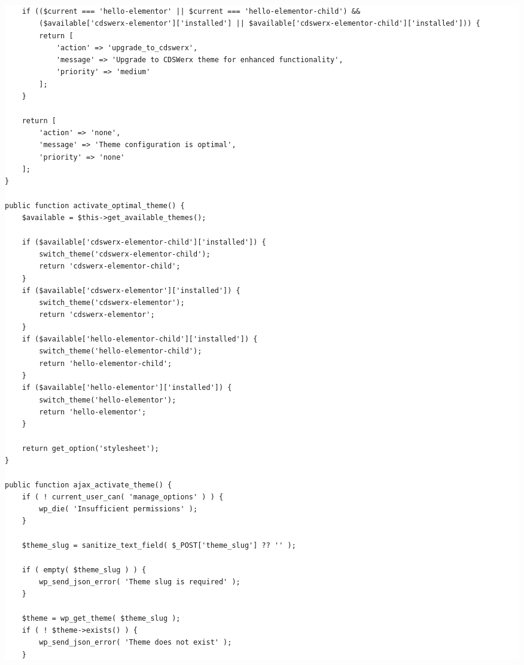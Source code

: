         if (($current === 'hello-elementor' || $current === 'hello-elementor-child') && 
            ($available['cdswerx-elementor']['installed'] || $available['cdswerx-elementor-child']['installed'])) {
            return [
                'action' => 'upgrade_to_cdswerx',
                'message' => 'Upgrade to CDSWerx theme for enhanced functionality',
                'priority' => 'medium'
            ];
        }

        return [
            'action' => 'none',
            'message' => 'Theme configuration is optimal',
            'priority' => 'none'
        ];
    }

    public function activate_optimal_theme() {
        $available = $this->get_available_themes();

        if ($available['cdswerx-elementor-child']['installed']) {
            switch_theme('cdswerx-elementor-child');
            return 'cdswerx-elementor-child';
        }
        if ($available['cdswerx-elementor']['installed']) {
            switch_theme('cdswerx-elementor');
            return 'cdswerx-elementor';
        }
        if ($available['hello-elementor-child']['installed']) {
            switch_theme('hello-elementor-child');
            return 'hello-elementor-child';
        }
        if ($available['hello-elementor']['installed']) {
            switch_theme('hello-elementor');
            return 'hello-elementor';
        }

        return get_option('stylesheet');
    }

    public function ajax_activate_theme() {
        if ( ! current_user_can( 'manage_options' ) ) {
            wp_die( 'Insufficient permissions' );
        }
        
        $theme_slug = sanitize_text_field( $_POST['theme_slug'] ?? '' );
        
        if ( empty( $theme_slug ) ) {
            wp_send_json_error( 'Theme slug is required' );
        }
        
        $theme = wp_get_theme( $theme_slug );
        if ( ! $theme->exists() ) {
            wp_send_json_error( 'Theme does not exist' );
        }
        